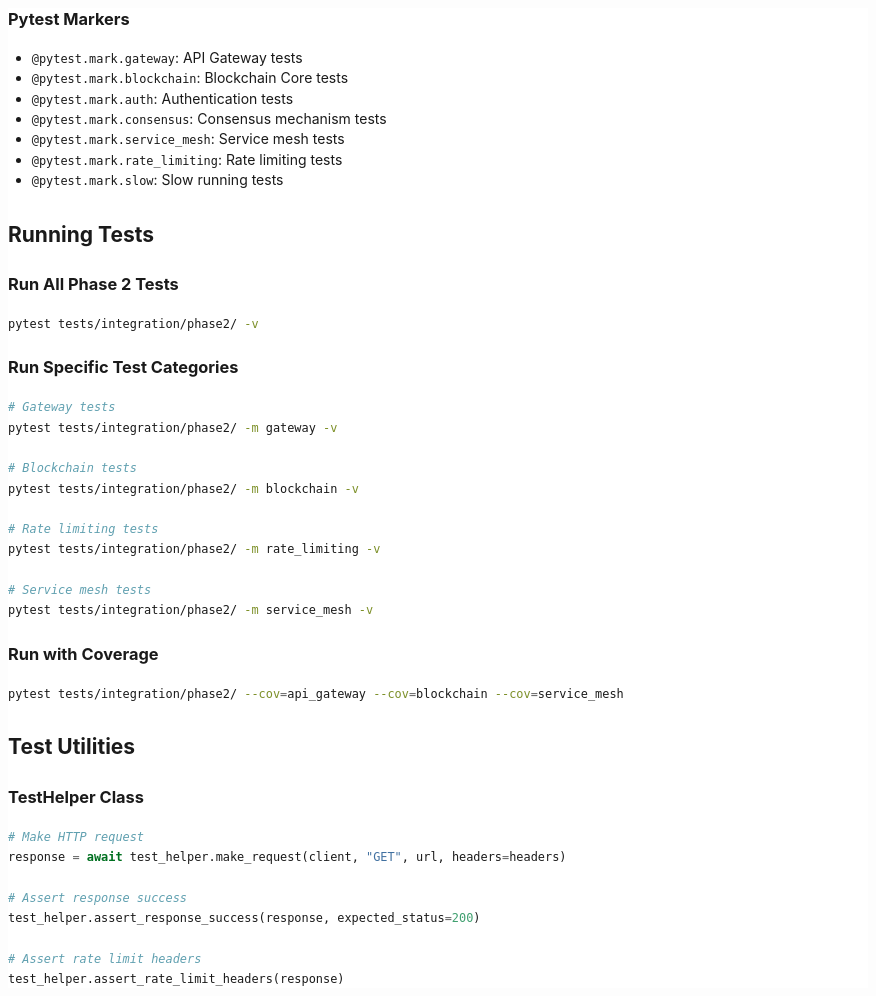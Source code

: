 ### Pytest Markers
- `@pytest.mark.gateway`: API Gateway tests
- `@pytest.mark.blockchain`: Blockchain Core tests
- `@pytest.mark.auth`: Authentication tests
- `@pytest.mark.consensus`: Consensus mechanism tests
- `@pytest.mark.service_mesh`: Service mesh tests
- `@pytest.mark.rate_limiting`: Rate limiting tests
- `@pytest.mark.slow`: Slow running tests

## Running Tests

### Run All Phase 2 Tests
```bash
pytest tests/integration/phase2/ -v
```

### Run Specific Test Categories
```bash
# Gateway tests
pytest tests/integration/phase2/ -m gateway -v

# Blockchain tests
pytest tests/integration/phase2/ -m blockchain -v

# Rate limiting tests
pytest tests/integration/phase2/ -m rate_limiting -v

# Service mesh tests
pytest tests/integration/phase2/ -m service_mesh -v
```

### Run with Coverage
```bash
pytest tests/integration/phase2/ --cov=api_gateway --cov=blockchain --cov=service_mesh
```

## Test Utilities

### TestHelper Class
```python
# Make HTTP request
response = await test_helper.make_request(client, "GET", url, headers=headers)

# Assert response success
test_helper.assert_response_success(response, expected_status=200)

# Assert rate limit headers
test_helper.assert_rate_limit_headers(response)
```
